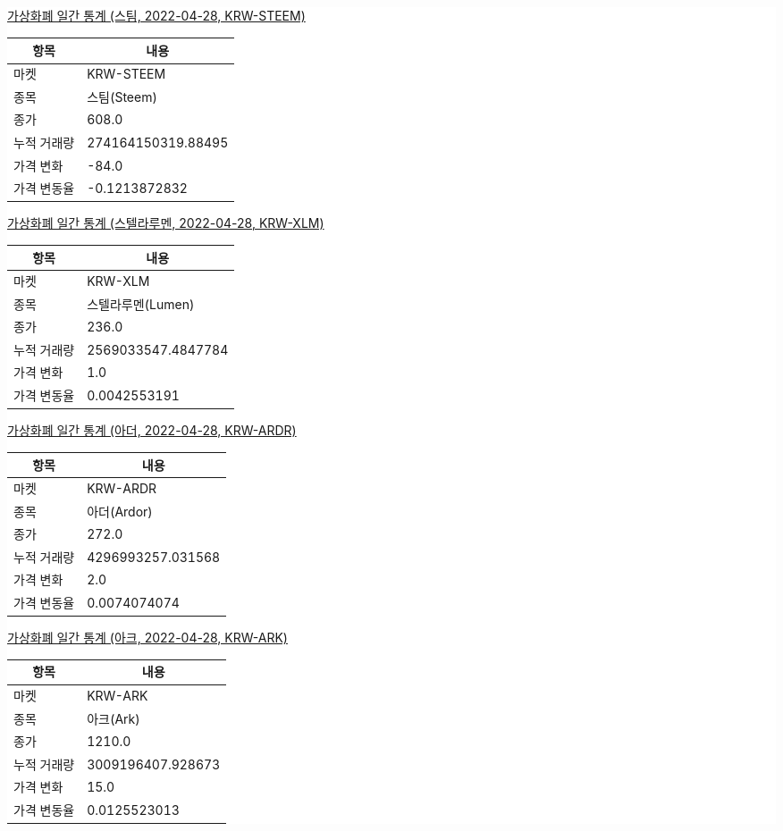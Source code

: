 
[가상화폐 일간 통계 (스팀, 2022-04-28, KRW-STEEM)](KRW-STEEM-daily-candle-10days.html)

|항목|내용|
|--|--|
|마켓|KRW-STEEM|
|종목|스팀(Steem)|
|종가|608.0|
|누적 거래량|274164150319.88495|
|가격 변화|-84.0|
|가격 변동율|-0.1213872832|


[가상화폐 일간 통계 (스텔라루멘, 2022-04-28, KRW-XLM)](KRW-XLM-daily-candle-10days.html)

|항목|내용|
|--|--|
|마켓|KRW-XLM|
|종목|스텔라루멘(Lumen)|
|종가|236.0|
|누적 거래량|2569033547.4847784|
|가격 변화|1.0|
|가격 변동율|0.0042553191|


[가상화폐 일간 통계 (아더, 2022-04-28, KRW-ARDR)](KRW-ARDR-daily-candle-10days.html)

|항목|내용|
|--|--|
|마켓|KRW-ARDR|
|종목|아더(Ardor)|
|종가|272.0|
|누적 거래량|4296993257.031568|
|가격 변화|2.0|
|가격 변동율|0.0074074074|


[가상화폐 일간 통계 (아크, 2022-04-28, KRW-ARK)](KRW-ARK-daily-candle-10days.html)

|항목|내용|
|--|--|
|마켓|KRW-ARK|
|종목|아크(Ark)|
|종가|1210.0|
|누적 거래량|3009196407.928673|
|가격 변화|15.0|
|가격 변동율|0.0125523013|
